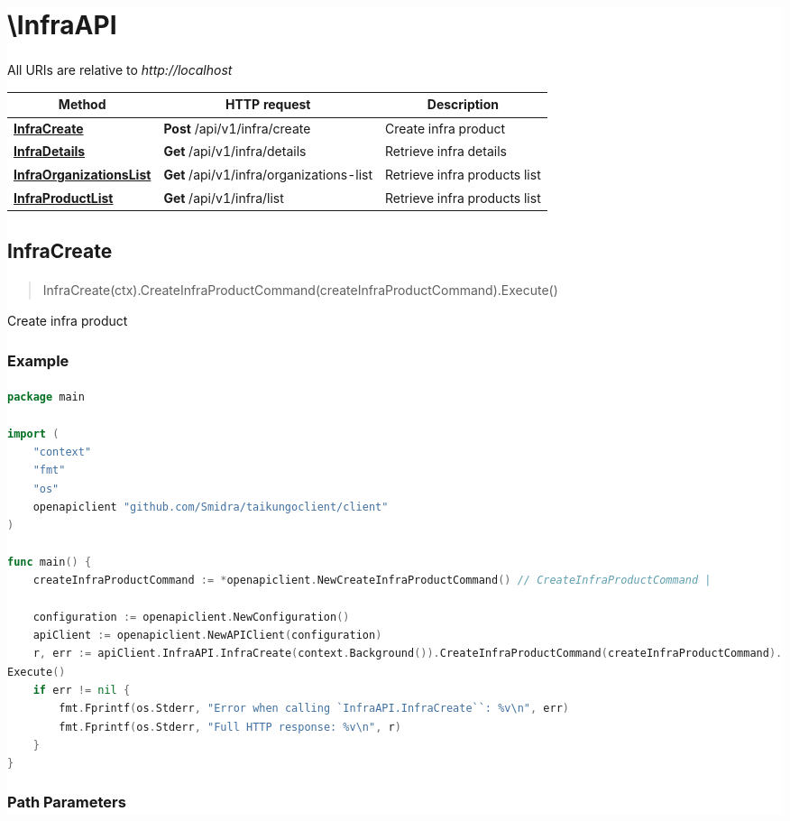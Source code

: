 # \InfraAPI

All URIs are relative to *http://localhost*

Method | HTTP request | Description
------------- | ------------- | -------------
[**InfraCreate**](InfraAPI.md#InfraCreate) | **Post** /api/v1/infra/create | Create infra product
[**InfraDetails**](InfraAPI.md#InfraDetails) | **Get** /api/v1/infra/details | Retrieve infra details
[**InfraOrganizationsList**](InfraAPI.md#InfraOrganizationsList) | **Get** /api/v1/infra/organizations-list | Retrieve infra products list
[**InfraProductList**](InfraAPI.md#InfraProductList) | **Get** /api/v1/infra/list | Retrieve infra products list



## InfraCreate

> InfraCreate(ctx).CreateInfraProductCommand(createInfraProductCommand).Execute()

Create infra product

### Example

```go
package main

import (
    "context"
    "fmt"
    "os"
    openapiclient "github.com/Smidra/taikungoclient/client"
)

func main() {
    createInfraProductCommand := *openapiclient.NewCreateInfraProductCommand() // CreateInfraProductCommand | 

    configuration := openapiclient.NewConfiguration()
    apiClient := openapiclient.NewAPIClient(configuration)
    r, err := apiClient.InfraAPI.InfraCreate(context.Background()).CreateInfraProductCommand(createInfraProductCommand).Execute()
    if err != nil {
        fmt.Fprintf(os.Stderr, "Error when calling `InfraAPI.InfraCreate``: %v\n", err)
        fmt.Fprintf(os.Stderr, "Full HTTP response: %v\n", r)
    }
}
```

### Path Parameters


